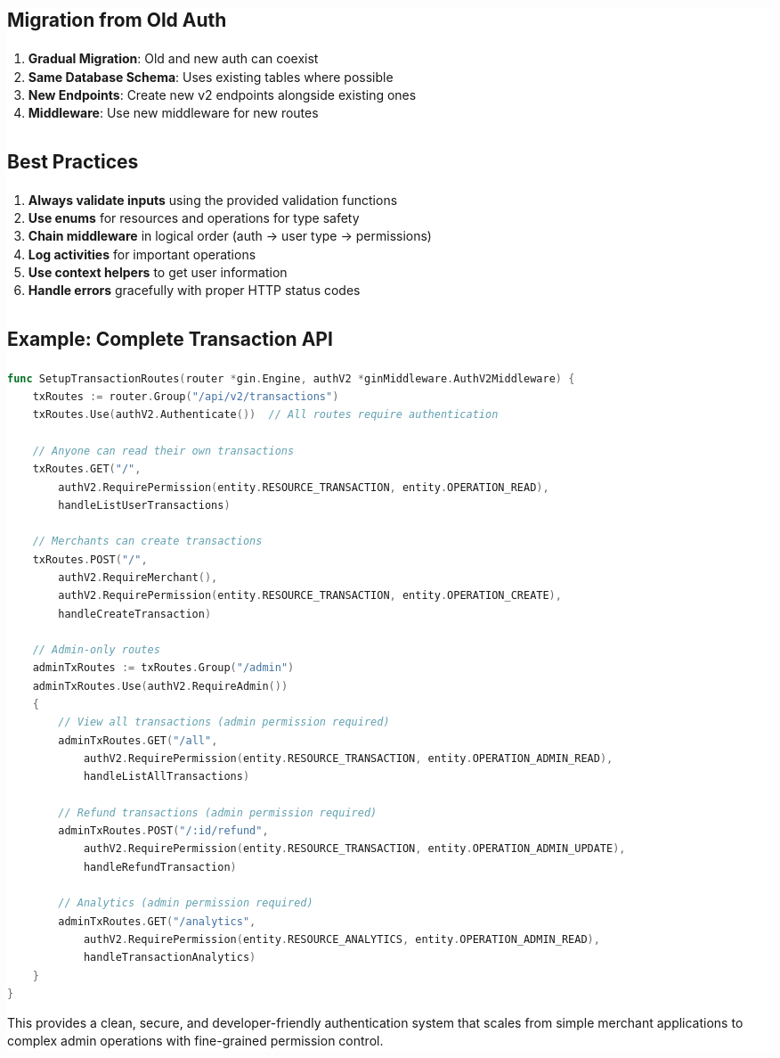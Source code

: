 ## Migration from Old Auth

1. **Gradual Migration**: Old and new auth can coexist
2. **Same Database Schema**: Uses existing tables where possible
3. **New Endpoints**: Create new v2 endpoints alongside existing ones
4. **Middleware**: Use new middleware for new routes

## Best Practices

1. **Always validate inputs** using the provided validation functions
2. **Use enums** for resources and operations for type safety
3. **Chain middleware** in logical order (auth → user type → permissions)
4. **Log activities** for important operations
5. **Use context helpers** to get user information
6. **Handle errors** gracefully with proper HTTP status codes

## Example: Complete Transaction API

```go
func SetupTransactionRoutes(router *gin.Engine, authV2 *ginMiddleware.AuthV2Middleware) {
    txRoutes := router.Group("/api/v2/transactions")
    txRoutes.Use(authV2.Authenticate())  // All routes require authentication
    
    // Anyone can read their own transactions
    txRoutes.GET("/", 
        authV2.RequirePermission(entity.RESOURCE_TRANSACTION, entity.OPERATION_READ),
        handleListUserTransactions)
    
    // Merchants can create transactions
    txRoutes.POST("/", 
        authV2.RequireMerchant(),
        authV2.RequirePermission(entity.RESOURCE_TRANSACTION, entity.OPERATION_CREATE),
        handleCreateTransaction)
    
    // Admin-only routes
    adminTxRoutes := txRoutes.Group("/admin")
    adminTxRoutes.Use(authV2.RequireAdmin())
    {
        // View all transactions (admin permission required)
        adminTxRoutes.GET("/all", 
            authV2.RequirePermission(entity.RESOURCE_TRANSACTION, entity.OPERATION_ADMIN_READ),
            handleListAllTransactions)
        
        // Refund transactions (admin permission required)
        adminTxRoutes.POST("/:id/refund", 
            authV2.RequirePermission(entity.RESOURCE_TRANSACTION, entity.OPERATION_ADMIN_UPDATE),
            handleRefundTransaction)
        
        // Analytics (admin permission required)
        adminTxRoutes.GET("/analytics", 
            authV2.RequirePermission(entity.RESOURCE_ANALYTICS, entity.OPERATION_ADMIN_READ),
            handleTransactionAnalytics)
    }
}
```

This provides a clean, secure, and developer-friendly authentication system that scales from simple merchant applications to complex admin operations with fine-grained permission control. 
